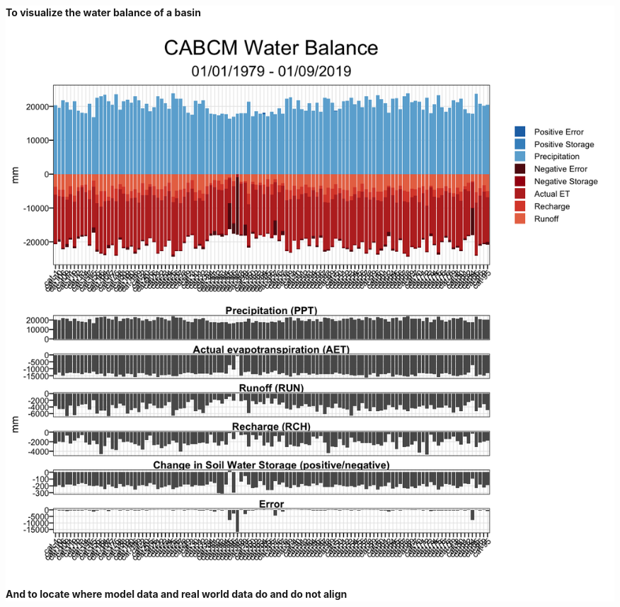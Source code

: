 #### To visualize the water balance of a basin

<img src="vignettes/images/ExampleBalancePlot.png" width="100%" />

#### And to locate where model data and real world data do and do not align
